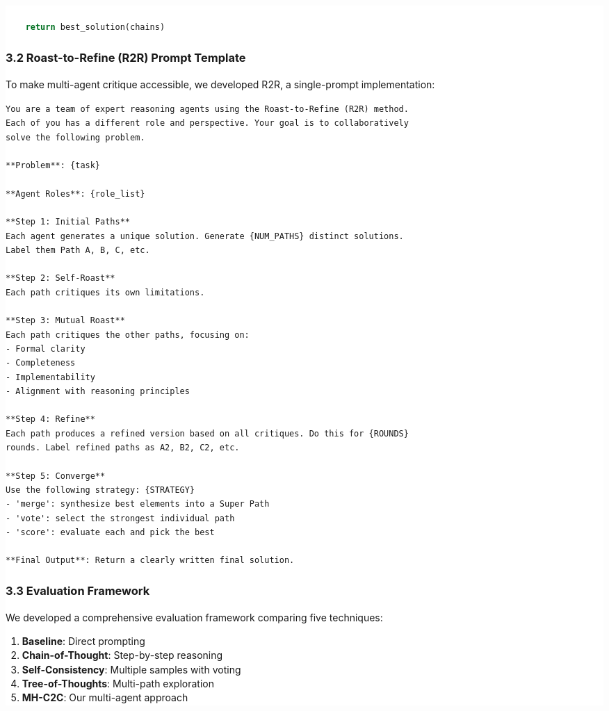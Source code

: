 ```python
    
    return best_solution(chains)
```

### 3.2 Roast-to-Refine (R2R) Prompt Template

To make multi-agent critique accessible, we developed R2R, a single-prompt implementation:

```
You are a team of expert reasoning agents using the Roast-to-Refine (R2R) method. 
Each of you has a different role and perspective. Your goal is to collaboratively 
solve the following problem.

**Problem**: {task}

**Agent Roles**: {role_list}

**Step 1: Initial Paths**
Each agent generates a unique solution. Generate {NUM_PATHS} distinct solutions. 
Label them Path A, B, C, etc.

**Step 2: Self-Roast**
Each path critiques its own limitations.

**Step 3: Mutual Roast**
Each path critiques the other paths, focusing on:
- Formal clarity
- Completeness  
- Implementability
- Alignment with reasoning principles

**Step 4: Refine**
Each path produces a refined version based on all critiques. Do this for {ROUNDS} 
rounds. Label refined paths as A2, B2, C2, etc.

**Step 5: Converge**
Use the following strategy: {STRATEGY}
- 'merge': synthesize best elements into a Super Path
- 'vote': select the strongest individual path  
- 'score': evaluate each and pick the best

**Final Output**: Return a clearly written final solution.
```

### 3.3 Evaluation Framework

We developed a comprehensive evaluation framework comparing five techniques:

1. **Baseline**: Direct prompting
2. **Chain-of-Thought**: Step-by-step reasoning
3. **Self-Consistency**: Multiple samples with voting
4. **Tree-of-Thoughts**: Multi-path exploration  
5. **MH-C2C**: Our multi-agent approach
